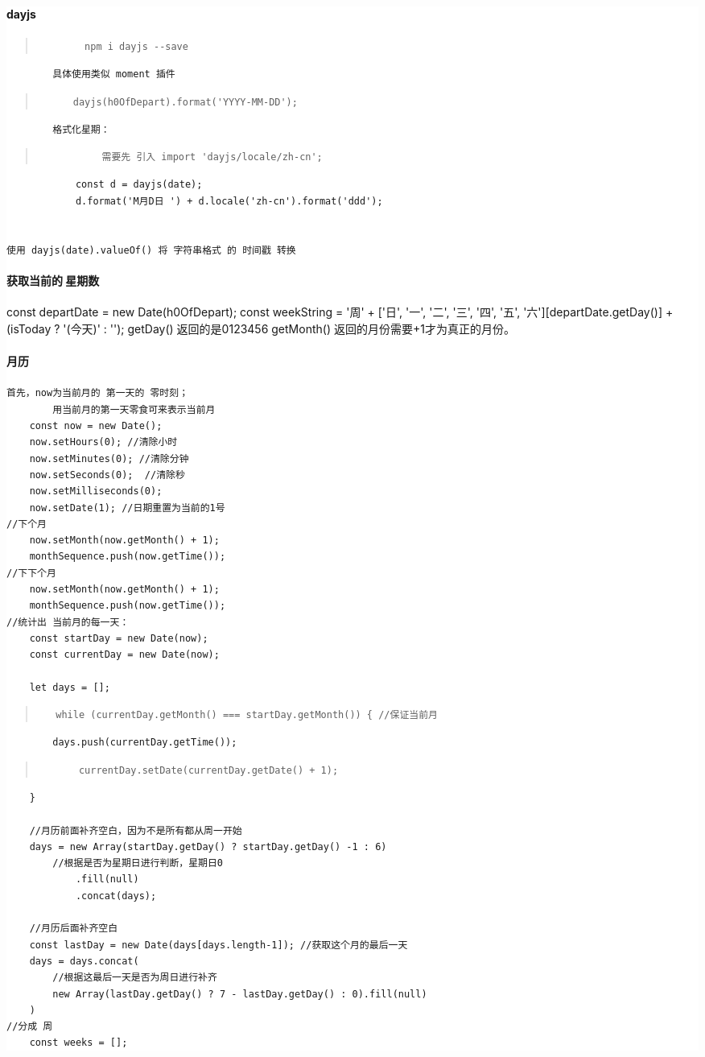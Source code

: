 #### dayjs 
>             npm i dayjs --save
            具体使用类似 moment 插件
>           dayjs(h0OfDepart).format('YYYY-MM-DD');
            格式化星期：
>                需要先 引入 import 'dayjs/locale/zh-cn';
                const d = dayjs(date);
                d.format('M月D日 ') + d.locale('zh-cn').format('ddd');

    
    使用 dayjs(date).valueOf() 将 字符串格式 的 时间戳 转换
    

#### 获取当前的 星期数
 const departDate = new Date(h0OfDepart);
 const weekString =
        '周' +
        ['日', '一', '二', '三', '四', '五', '六'][departDate.getDay()] +
        (isToday ? '(今天)' : '');
    getDay() 返回的是0123456
    getMonth() 返回的月份需要+1才为真正的月份。
#### 月历
    首先，now为当前月的 第一天的 零时刻；
            用当前月的第一天零食可来表示当前月
        const now = new Date();
        now.setHours(0); //清除小时
        now.setMinutes(0); //清除分钟
        now.setSeconds(0);  //清除秒
        now.setMilliseconds(0);
        now.setDate(1); //日期重置为当前的1号
    //下个月
        now.setMonth(now.getMonth() + 1);
        monthSequence.push(now.getTime());
    //下下个月
        now.setMonth(now.getMonth() + 1);
        monthSequence.push(now.getTime());    
    //统计出 当前月的每一天：
        const startDay = new Date(now);
        const currentDay = new Date(now);

        let days = [];
>        while (currentDay.getMonth() === startDay.getMonth()) { //保证当前月
            days.push(currentDay.getTime());
>            currentDay.setDate(currentDay.getDate() + 1);
        }

        //月历前面补齐空白，因为不是所有都从周一开始
        days = new Array(startDay.getDay() ? startDay.getDay() -1 : 6)  
            //根据是否为星期日进行判断，星期日0
                .fill(null)
                .concat(days);
    
        //月历后面补齐空白
        const lastDay = new Date(days[days.length-1]); //获取这个月的最后一天
        days = days.concat(
            //根据这最后一天是否为周日进行补齐
            new Array(lastDay.getDay() ? 7 - lastDay.getDay() : 0).fill(null)
        )
    //分成 周
        const weeks = [];
